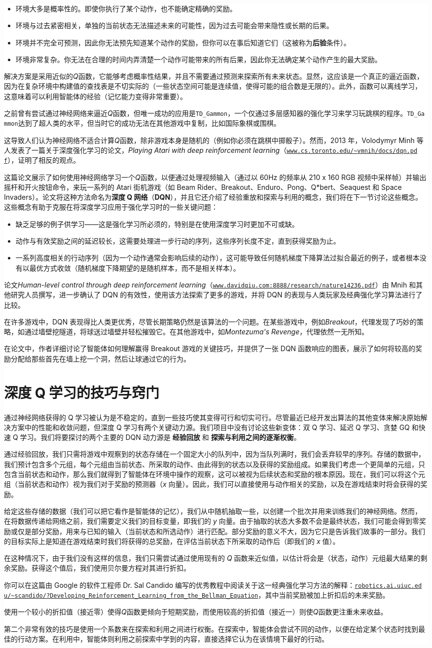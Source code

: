 +   环境大多是概率性的。即使你执行了某个动作，也不能确定精确的奖励。

+   环境与过去紧密相关，单独的当前状态无法描述未来的可能性，因为过去可能会带来隐性或长期的后果。

+   环境并不完全可预测，因此你无法预先知道某个动作的奖励，但你可以在事后知道它们（这被称为**后验**条件）。

+   环境非常复杂。你无法在合理的时间内弄清楚一个动作可能带来的所有后果，因此你无法确定某个动作产生的最大奖励。

解决方案是采用近似的*Q*函数，它能够考虑概率性结果，并且不需要通过预测来探索所有未来状态。显然，这应该是一个真正的逼近函数，因为在复杂环境中构建值的查找表是不切实际的（一些状态空间可能是连续值，使得可能的组合数是无限的）。此外，函数可以离线学习，这意味着可以利用智能体的经验（记忆能力变得非常重要）。

之前曾有尝试通过神经网络来逼近*Q*函数，但唯一成功的应用是`TD_Gammon`，一个仅通过多层感知器的强化学习来学习玩跳棋的程序。`TD_Gammon`达到了超人类的水平，但当时它的成功无法在其他游戏中复制，比如国际象棋或围棋。

这导致人们认为神经网络不适合计算*Q*函数，除非游戏本身是随机的（例如你必须在跳棋中掷骰子）。然而，2013 年，Volodymyr Minh 等人发表了一篇关于深度强化学习的论文，*Playing Atari with deep reinforcement learning*（[`www.cs.toronto.edu/~vmnih/docs/dqn.pdf`](https://www.cs.toronto.edu/~vmnih/docs/dqn.pdf)），证明了相反的观点。

这篇论文展示了如何使用神经网络学习一个*Q*函数，以便通过处理视频输入（通过以 60Hz 的频率从 210 x 160 RGB 视频中采样帧）并输出摇杆和开火按钮命令，来玩一系列的 Atari 街机游戏（如 Beam Rider、Breakout、Enduro、Pong、Q*bert、Seaquest 和 Space Invaders）。论文将这种方法命名为**深度 Q 网络**（**DQN**），并且它还介绍了经验重放和探索与利用的概念，我们将在下一节讨论这些概念。这些概念有助于克服在将深度学习应用于强化学习时的一些关键问题：

+   缺乏足够的例子供学习——这是强化学习所必须的，特别是在使用深度学习时更加不可或缺。

+   动作与有效奖励之间的延迟较长，这需要处理进一步行动的序列，这些序列长度不定，直到获得奖励为止。

+   一系列高度相关的行动序列（因为一个动作通常会影响后续的动作），这可能导致任何随机梯度下降算法过拟合最近的例子，或者根本没有以最优方式收敛（随机梯度下降期望的是随机样本，而不是相关样本）。

论文*Human-level control through deep reinforcement learning*（[`www.davidqiu.com:8888/research/nature14236.pdf`](http://www.davidqiu.com:8888/research/nature14236.pdf)）由 Mnih 和其他研究人员撰写，进一步确认了 DQN 的有效性，使用该方法探索了更多的游戏，并将 DQN 的表现与人类玩家及经典强化学习算法进行了比较。

在许多游戏中，DQN 表现得比人类更优秀，尽管长期策略仍然是该算法的一个问题。在某些游戏中，例如*Breakout*，代理发现了巧妙的策略，如通过墙壁挖隧道，将球送过墙壁并轻松摧毁它。在其他游戏中，如*Montezuma's Revenge*，代理依然一无所知。

在论文中，作者详细讨论了智能体如何理解赢得 Breakout 游戏的关键技巧，并提供了一张 DQN 函数响应的图表，展示了如何将较高的奖励分配给那些首先在墙上挖一个洞，然后让球通过它的行为。

# 深度 Q 学习的技巧与窍门

通过神经网络获得的 Q 学习被认为是不稳定的，直到一些技巧使其变得可行和切实可行。尽管最近已经开发出算法的其他变体来解决原始解决方案中的性能和收敛问题，但深度 Q 学习有两个关键动力源。我们项目中没有讨论这些新变体：双 Q 学习、延迟 Q 学习、贪婪 GQ 和快速 Q 学习。我们将要探讨的两个主要的 DQN 动力源是 **经验回放** 和 **探索与利用之间的逐渐权衡**。

通过经验回放，我们只需将游戏中观察到的状态存储在一个固定大小的队列中，因为当队列满时，我们会丢弃较早的序列。存储的数据中，我们预计包含多个元组，每个元组由当前状态、所采取的动作、由此得到的状态以及获得的奖励组成。如果我们考虑一个更简单的元组，只包含当前状态和动作，那么我们就得到了智能体在环境中操作的观察，这可以被视为后续状态和奖励的根本原因。现在，我们可以将这个元组（当前状态和动作）视为我们对于奖励的预测器（*x* 向量）。因此，我们可以直接使用与动作相关的奖励，以及在游戏结束时将会获得的奖励。

给定这些存储的数据（我们可以把它看作是智能体的记忆），我们从中随机抽取一些，以创建一个批次并用来训练我们的神经网络。然而，在将数据传递给网络之前，我们需要定义我们的目标变量，即我们的 *y* 向量。由于抽取的状态大多数不会是最终状态，我们可能会得到零奖励或仅是部分奖励，用来与已知的输入（当前状态和所选动作）进行匹配。部分奖励的意义不大，因为它只是告诉我们故事的一部分。我们的目标实际上是知道在游戏结束时我们将获得的总奖励，在评估当前状态下所采取的动作后（即我们的 *x* 值）。

在这种情况下，由于我们没有这样的信息，我们只需尝试通过使用现有的 *Q* 函数来近似值，以估计将会是（状态，动作）元组最大结果的剩余奖励。获得这个值后，我们使用贝尔曼方程对其进行折扣。

你可以在这篇由 Google 的软件工程师 Dr. Sal Candido 编写的优秀教程中阅读关于这一经典强化学习方法的解释：[`robotics.ai.uiuc.edu/~scandido/?Developing_Reinforcement_Learning_from_the_Bellman_Equation`](http://robotics.ai.uiuc.edu/~scandido/?Developing_Reinforcement_Learning_from_the_Bellman_Equation)，其中当前奖励被加上折扣后的未来奖励。

使用一个较小的折扣值（接近零）使得*Q*函数更倾向于短期奖励，而使用较高的折扣值（接近一）则使*Q*函数更注重未来收益。

第二个非常有效的技巧是使用一个系数来在探索和利用之间进行权衡。在探索中，智能体会尝试不同的动作，以便在给定某个状态时找到最佳的行动方案。在利用中，智能体则利用之前探索中学到的内容，直接选择它认为在该情境下最好的行动。

